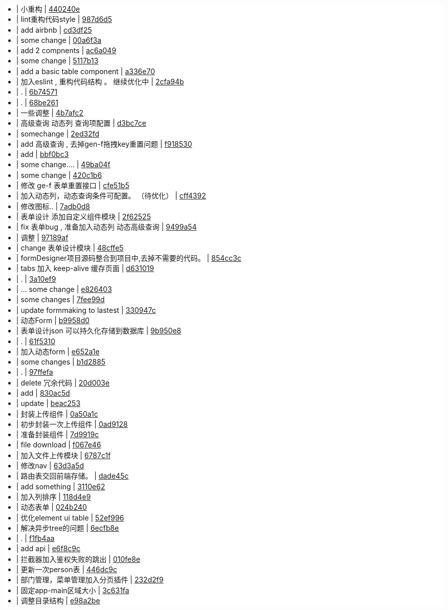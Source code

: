  - | 小重构 | [440240e](https://github.com/BoBoooooo/BoBo-Vue-Admin/commit/440240e)
 - | lint重构代码style | [987d6d5](https://github.com/BoBoooooo/BoBo-Vue-Admin/commit/987d6d5)
 - | add airbnb | [cd3df25](https://github.com/BoBoooooo/BoBo-Vue-Admin/commit/cd3df25)
 - | some change | [00a6f3a](https://github.com/BoBoooooo/BoBo-Vue-Admin/commit/00a6f3a)
 - | add 2 compnents | [ac6a049](https://github.com/BoBoooooo/BoBo-Vue-Admin/commit/ac6a049)
 - | some change | [5117b13](https://github.com/BoBoooooo/BoBo-Vue-Admin/commit/5117b13)
 - | add a basic table component | [a336e70](https://github.com/BoBoooooo/BoBo-Vue-Admin/commit/a336e70)
 - | 加入eslint , 重构代码结构 。 继续优化中 | [2cfa94b](https://github.com/BoBoooooo/BoBo-Vue-Admin/commit/2cfa94b)
 - | . | [6b74571](https://github.com/BoBoooooo/BoBo-Vue-Admin/commit/6b74571)
 - | . | [68be261](https://github.com/BoBoooooo/BoBo-Vue-Admin/commit/68be261)
 - | 一些调整 | [4b7afc2](https://github.com/BoBoooooo/BoBo-Vue-Admin/commit/4b7afc2)
 - | 高级查询 动态列 查询项配置 | [d3bc7ce](https://github.com/BoBoooooo/BoBo-Vue-Admin/commit/d3bc7ce)
 - | somechange | [2ed32fd](https://github.com/BoBoooooo/BoBo-Vue-Admin/commit/2ed32fd)
 - | add 高级查询   , 去掉gen-f拖拽key重置问题 | [f918530](https://github.com/BoBoooooo/BoBo-Vue-Admin/commit/f918530)
 - | add | [bbf0bc3](https://github.com/BoBoooooo/BoBo-Vue-Admin/commit/bbf0bc3)
 - | some change.... | [49ba04f](https://github.com/BoBoooooo/BoBo-Vue-Admin/commit/49ba04f)
 - | some change | [420c1b6](https://github.com/BoBoooooo/BoBo-Vue-Admin/commit/420c1b6)
 - | 修改 ge-f 表单重置接口 | [cfe51b5](https://github.com/BoBoooooo/BoBo-Vue-Admin/commit/cfe51b5)
 - | 加入动态列，动态查询条件可配置。 （待优化） | [cff4392](https://github.com/BoBoooooo/BoBo-Vue-Admin/commit/cff4392)
 - | 修改图标.. | [7adb0d8](https://github.com/BoBoooooo/BoBo-Vue-Admin/commit/7adb0d8)
 - | 表单设计 添加自定义组件模块 | [2f62525](https://github.com/BoBoooooo/BoBo-Vue-Admin/commit/2f62525)
 - | fix 表单bug , 准备加入动态列 动态高级查询 | [9499a54](https://github.com/BoBoooooo/BoBo-Vue-Admin/commit/9499a54)
 - | 调整 | [97189af](https://github.com/BoBoooooo/BoBo-Vue-Admin/commit/97189af)
 - | change 表单设计模块 | [48cffe5](https://github.com/BoBoooooo/BoBo-Vue-Admin/commit/48cffe5)
 - | formDesigner项目源码整合到项目中,去掉不需要的代码。 | [854cc3c](https://github.com/BoBoooooo/BoBo-Vue-Admin/commit/854cc3c)
 - | tabs 加入 keep-alive 缓存页面 | [d631019](https://github.com/BoBoooooo/BoBo-Vue-Admin/commit/d631019)
 - | . | [3a10ef9](https://github.com/BoBoooooo/BoBo-Vue-Admin/commit/3a10ef9)
 - | ... some change | [e826403](https://github.com/BoBoooooo/BoBo-Vue-Admin/commit/e826403)
 - | some changes | [7fee99d](https://github.com/BoBoooooo/BoBo-Vue-Admin/commit/7fee99d)
 - | update formmaking to lastest | [330947c](https://github.com/BoBoooooo/BoBo-Vue-Admin/commit/330947c)
 - | 动态Form | [b9958d0](https://github.com/BoBoooooo/BoBo-Vue-Admin/commit/b9958d0)
 - | 表单设计json 可以持久化存储到数据库 | [9b950e8](https://github.com/BoBoooooo/BoBo-Vue-Admin/commit/9b950e8)
 - | . | [61f5310](https://github.com/BoBoooooo/BoBo-Vue-Admin/commit/61f5310)
 - | 加入动态form | [e652a1e](https://github.com/BoBoooooo/BoBo-Vue-Admin/commit/e652a1e)
 - | some changes | [b1d2885](https://github.com/BoBoooooo/BoBo-Vue-Admin/commit/b1d2885)
 - | . | [97ffefa](https://github.com/BoBoooooo/BoBo-Vue-Admin/commit/97ffefa)
 - | delete 冗余代码 | [20d003e](https://github.com/BoBoooooo/BoBo-Vue-Admin/commit/20d003e)
 - | add | [830ac5d](https://github.com/BoBoooooo/BoBo-Vue-Admin/commit/830ac5d)
 - | update | [beac253](https://github.com/BoBoooooo/BoBo-Vue-Admin/commit/beac253)
 - | 封装上传组件 | [0a50a1c](https://github.com/BoBoooooo/BoBo-Vue-Admin/commit/0a50a1c)
 - | 初步封装一次上传组件 | [0ad9128](https://github.com/BoBoooooo/BoBo-Vue-Admin/commit/0ad9128)
 - | 准备封装组件 | [7d9919c](https://github.com/BoBoooooo/BoBo-Vue-Admin/commit/7d9919c)
 - | file download | [f067e46](https://github.com/BoBoooooo/BoBo-Vue-Admin/commit/f067e46)
 - | 加入文件上传模块 | [6787c1f](https://github.com/BoBoooooo/BoBo-Vue-Admin/commit/6787c1f)
 - | 修改nav | [63d3a5d](https://github.com/BoBoooooo/BoBo-Vue-Admin/commit/63d3a5d)
 - | 路由表交回前端存储。 | [dade45c](https://github.com/BoBoooooo/BoBo-Vue-Admin/commit/dade45c)
 - | add something | [3110e62](https://github.com/BoBoooooo/BoBo-Vue-Admin/commit/3110e62)
 - | 加入列排序 | [118d4e9](https://github.com/BoBoooooo/BoBo-Vue-Admin/commit/118d4e9)
 - | 动态表单 | [024b240](https://github.com/BoBoooooo/BoBo-Vue-Admin/commit/024b240)
 - | 优化element ui table | [52ef996](https://github.com/BoBoooooo/BoBo-Vue-Admin/commit/52ef996)
 - | 解决异步tree的问题 | [6ecfb8e](https://github.com/BoBoooooo/BoBo-Vue-Admin/commit/6ecfb8e)
 - | . | [f1fb4aa](https://github.com/BoBoooooo/BoBo-Vue-Admin/commit/f1fb4aa)
 - | add api | [e6f8c9c](https://github.com/BoBoooooo/BoBo-Vue-Admin/commit/e6f8c9c)
 - | 拦截器加入鉴权失败的跳出 | [010fe8e](https://github.com/BoBoooooo/BoBo-Vue-Admin/commit/010fe8e)
 - | 更新一次person表 | [446dc9c](https://github.com/BoBoooooo/BoBo-Vue-Admin/commit/446dc9c)
 - | 部门管理，菜单管理加入分页插件 | [232d2f9](https://github.com/BoBoooooo/BoBo-Vue-Admin/commit/232d2f9)
 - | 固定app-main区域大小 | [3c631fa](https://github.com/BoBoooooo/BoBo-Vue-Admin/commit/3c631fa)
 - | 调整目录结构 | [e98a2be](https://github.com/BoBoooooo/BoBo-Vue-Admin/commit/e98a2be)